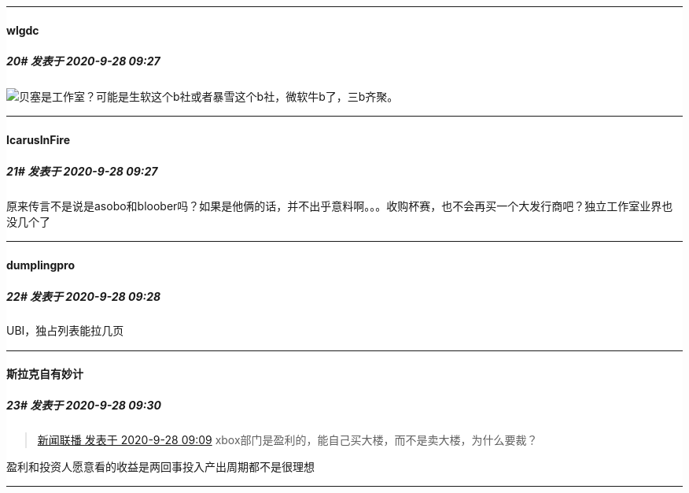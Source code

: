 


-----

####  wlgdc  
##### 20#       发表于 2020-9-28 09:27



<img src="https://static.saraba1st.com/image/smiley/face2017/067.png" referrerpolicy="no-referrer">贝塞是工作室？可能是生软这个b社或者暴雪这个b社，微软牛b了，三b齐聚。







-----

####  IcarusInFire  
##### 21#       发表于 2020-9-28 09:27




原来传言不是说是asobo和bloober吗？如果是他俩的话，并不出乎意料啊。。。收购杯赛，也不会再买一个大发行商吧？独立工作室业界也没几个了







-----

####  dumplingpro  
##### 22#       发表于 2020-9-28 09:28




UBI，独占列表能拉几页







-----

####  斯拉克自有妙计  
##### 23#       发表于 2020-9-28 09:30



<blockquote><a href="httphttps://bbs.saraba1st.com/2b/forum.php?mod=redirect&amp;goto=findpost&amp;pid=48880997&amp;ptid=1962290" target="_blank">新闻联播 发表于 2020-9-28 09:09</a>
xbox部门是盈利的，能自己买大楼，而不是卖大楼，为什么要裁？</blockquote>
盈利和投资人愿意看的收益是两回事投入产出周期都不是很理想







-----
